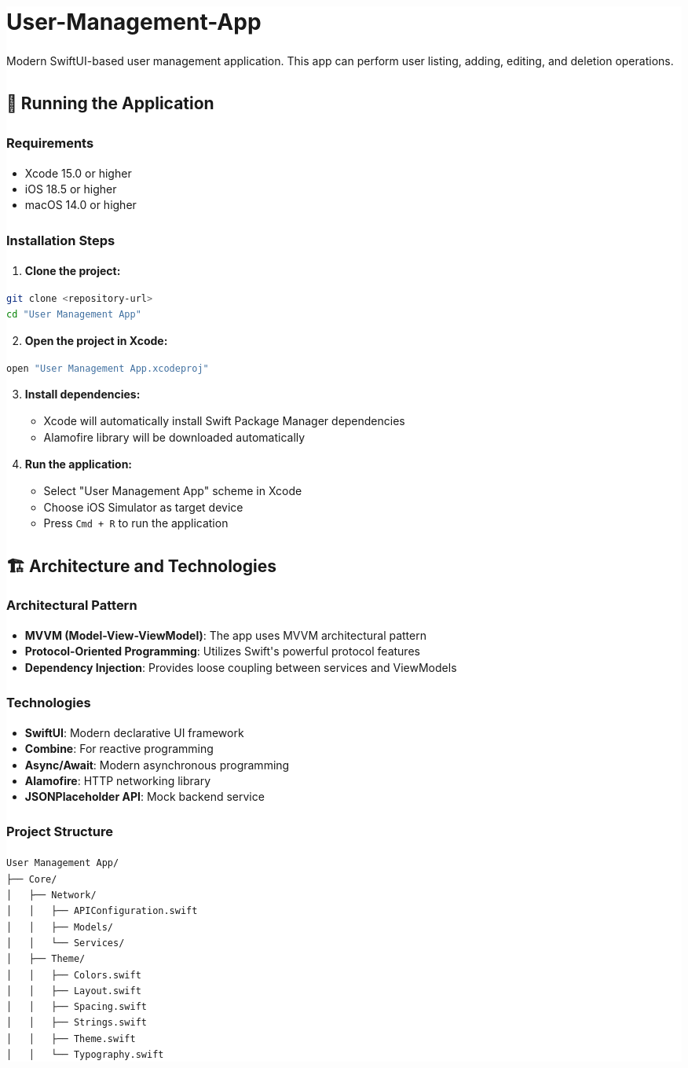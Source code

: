 # User-Management-App

Modern SwiftUI-based user management application. This app can perform user listing, adding, editing, and deletion operations.

## 🚀 Running the Application

### Requirements
- Xcode 15.0 or higher
- iOS 18.5 or higher
- macOS 14.0 or higher

### Installation Steps

1. **Clone the project:**
```bash
git clone <repository-url>
cd "User Management App"
```

2. **Open the project in Xcode:**
```bash
open "User Management App.xcodeproj"
```

3. **Install dependencies:**
   - Xcode will automatically install Swift Package Manager dependencies
   - Alamofire library will be downloaded automatically

4. **Run the application:**
   - Select "User Management App" scheme in Xcode
   - Choose iOS Simulator as target device
   - Press `Cmd + R` to run the application

## 🏗️ Architecture and Technologies

### Architectural Pattern
- **MVVM (Model-View-ViewModel)**: The app uses MVVM architectural pattern
- **Protocol-Oriented Programming**: Utilizes Swift's powerful protocol features
- **Dependency Injection**: Provides loose coupling between services and ViewModels

### Technologies
- **SwiftUI**: Modern declarative UI framework
- **Combine**: For reactive programming
- **Async/Await**: Modern asynchronous programming
- **Alamofire**: HTTP networking library
- **JSONPlaceholder API**: Mock backend service

### Project Structure
```
User Management App/
├── Core/
│   ├── Network/
│   │   ├── APIConfiguration.swift
│   │   ├── Models/
│   │   └── Services/
│   ├── Theme/
│   │   ├── Colors.swift
│   │   ├── Layout.swift
│   │   ├── Spacing.swift
│   │   ├── Strings.swift
│   │   ├── Theme.swift
│   │   └── Typography.swift
```